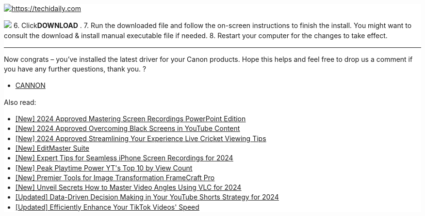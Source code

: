 



<a href="https://appsumo.8odi.net/c/5597632/2129739/7443" target="_top" id="2129739">
  <img src="//a.impactradius-go.com/display-ad/7443-2129739" border="0" alt="https://techidaily.com" width="728" height="90"/>
</a>
<img height="0" width="0" src="https://appsumo.8odi.net/i/5597632/2129739/7443" style="position:absolute;visibility:hidden;" border="0" />





![](https://images.drivereasy.com/wp-content/uploads/2018/11/img_5bfa4841af5d5.jpg)
6. Click**DOWNLOAD** .
7. Run the downloaded file and follow the on-screen instructions to finish the install. You might want to consult the download & install manual executable file if needed.
8. Restart your computer for the changes to take effect.

---

 Now congrats – you’ve installed the latest driver for your Canon products. Hope this helps and feel free to drop us a comment if you have any further questions, thank you. ?

* [CANNON](https://tools.techidaily.com/drivereasy/download/)

<ins class="adsbygoogle"
     style="display:block"
     data-ad-format="autorelaxed"
     data-ad-client="ca-pub-7571918770474297"
     data-ad-slot="1223367746"></ins>



<ins class="adsbygoogle"
     style="display:block"
     data-ad-client="ca-pub-7571918770474297"
     data-ad-slot="8358498916"
     data-ad-format="auto"
     data-full-width-responsive="true"></ins>





<span class="atpl-alsoreadstyle">Also read:</span>
<div><ul>
<li><a href="https://visual-screen-recording.techidaily.com/new-2024-approved-mastering-screen-recordings-powerpoint-edition/"><u>[New] 2024 Approved Mastering Screen Recordings PowerPoint Edition</u></a></li>
<li><a href="https://youtube-web.techidaily.com/024-approved-overcoming-black-screens-in-youtube-content/"><u>[New] 2024 Approved Overcoming Black Screens in YouTube Content</u></a></li>
<li><a href="https://vp-tips.techidaily.com/new-2024-approved-streamlining-your-experience-live-cricket-viewing-tips/"><u>[New] 2024 Approved Streamlining Your Experience Live Cricket Viewing Tips</u></a></li>
<li><a href="https://youtube-sure.techidaily.com/ditmaster-suite/"><u>[New] EditMaster Suite</u></a></li>
<li><a href="https://screen-capture.techidaily.com/new-expert-tips-for-seamless-iphone-screen-recordings-for-2024/"><u>[New] Expert Tips for Seamless iPhone Screen Recordings for 2024</u></a></li>
<li><a href="https://youtube-blog.techidaily.com/eak-playtime-power-yts-top-10-by-view-count/"><u>[New] Peak Playtime Power YT's Top 10 by View Count</u></a></li>
<li><a href="https://extra-approaches.techidaily.com/new-premier-tools-for-image-transformation-framecraft-pro/"><u>[New] Premier Tools for Image Transformation FrameCraft Pro</u></a></li>
<li><a href="https://video-capture.techidaily.com/new-unveil-secrets-how-to-master-video-angles-using-vlc-for-2024/"><u>[New] Unveil Secrets How to Master Video Angles Using VLC for 2024</u></a></li>
<li><a href="https://facebook-video-footage.techidaily.com/updated-data-driven-decision-making-in-your-youtube-shorts-strategy-for-2024/"><u>[Updated] Data-Driven Decision Making in Your YouTube Shorts Strategy for 2024</u></a></li>
<li><a href="https://tiktok-video-recordings.techidaily.com/updated-efficiently-enhance-your-tiktok-videos-speed/"><u>[Updated] Efficiently Enhance Your TikTok Videos' Speed</u></a></li>